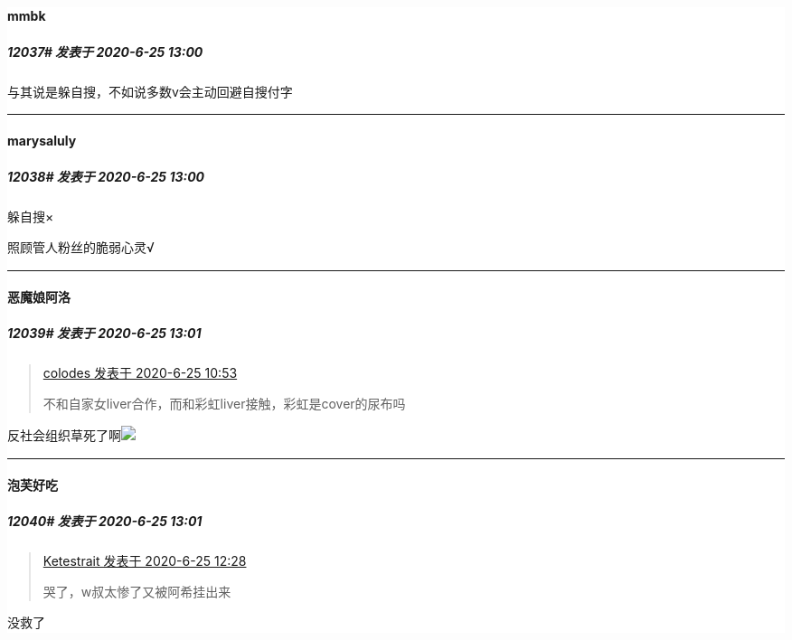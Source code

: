 ####  mmbk  
##### 12037#       发表于 2020-6-25 13:00




与其说是躲自搜，不如说多数v会主动回避自搜付字







-----

####  marysaluly  
##### 12038#       发表于 2020-6-25 13:00




躲自搜×

照顾管人粉丝的脆弱心灵√







-----

####  恶魔娘阿洛  
##### 12039#       发表于 2020-6-25 13:01



<blockquote><a href="httphttps://bbs.saraba1st.com/2b/forum.php?mod=redirect&amp;goto=findpost&amp;pid=47944824&amp;ptid=1941579" target="_blank">colodes 发表于 2020-6-25 10:53</a>

不和自家女liver合作，而和彩虹liver接触，彩虹是cover的尿布吗</blockquote>
反社会组织草死了啊<img src="https://static.saraba1st.com/image/smiley/face2017/067.png" referrerpolicy="no-referrer">







-----

####  泡芙好吃  
##### 12040#       发表于 2020-6-25 13:01



<blockquote><a href="httphttps://bbs.saraba1st.com/2b/forum.php?mod=redirect&amp;goto=findpost&amp;pid=47945811&amp;ptid=1941579" target="_blank">Ketestrait 发表于 2020-6-25 12:28</a>

哭了，w叔太惨了又被阿希挂出来</blockquote>
没救了




